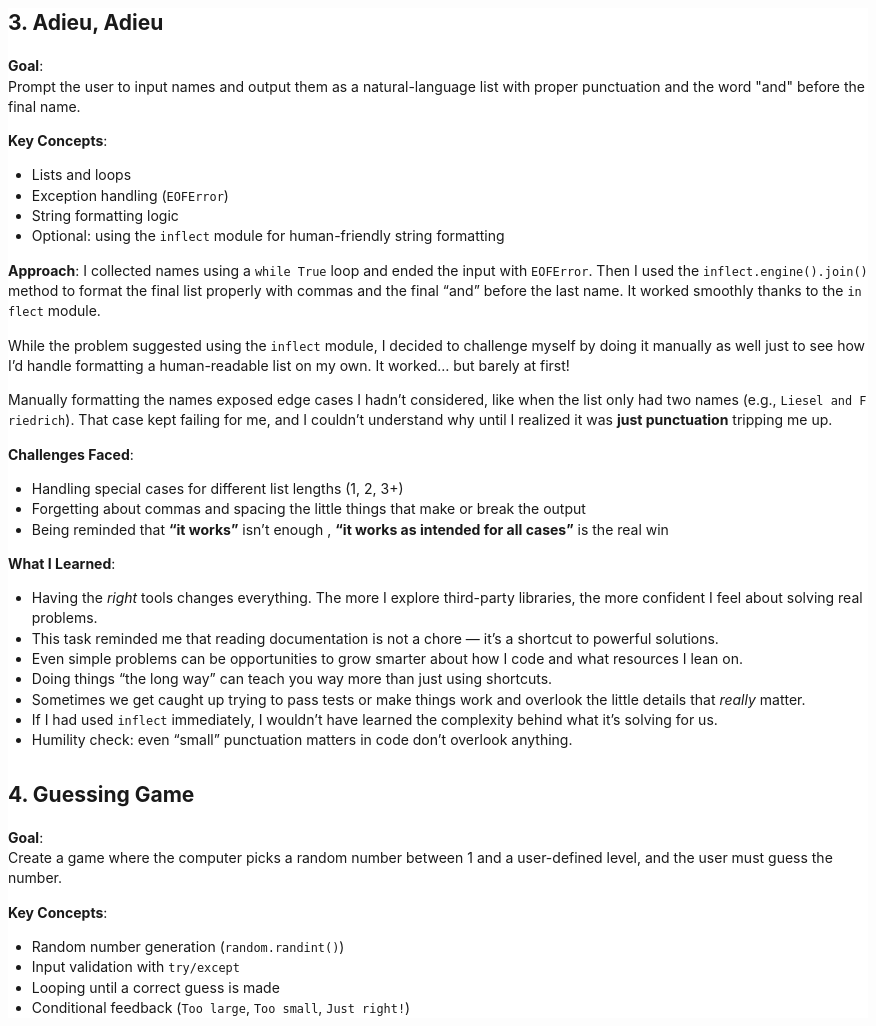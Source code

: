 ## 3. Adieu, Adieu

**Goal**:  
Prompt the user to input names and output them as a natural-language list with proper punctuation and the word "and" before the final name.

**Key Concepts**:  
- Lists and loops  
- Exception handling (`EOFError`)  
- String formatting logic  
- Optional: using the `inflect` module for human-friendly string formatting

**Approach**: 
I collected names using a `while True` loop and ended the input with `EOFError`. Then I used the `inflect.engine().join()` method to format the final list properly  with commas and the final “and” before the last name. It worked smoothly thanks to the `inflect` module.

While the problem suggested using the `inflect` module, I decided to challenge myself by doing it manually as well just to see how I’d handle formatting a human-readable list on my own. It worked… but barely at first!

Manually formatting the names exposed edge cases I hadn’t considered, like when the list only had two names (e.g., `Liesel and Friedrich`). That case kept failing for me, and I couldn’t understand why  until I realized it was **just punctuation** tripping me up.

**Challenges Faced**:  
- Handling special cases for different list lengths (1, 2, 3+)  
- Forgetting about commas and spacing  the little things that make or break the output  
- Being reminded that **“it works”** isn’t enough , **“it works as intended for all cases”** is the real win

**What I Learned**:  
- Having the *right* tools changes everything. The more I explore third-party libraries, the more confident I feel about solving real problems.  
- This task reminded me that reading documentation is not a chore — it’s a shortcut to powerful solutions.  
- Even simple problems can be opportunities to grow smarter about how I code and what resources I lean on.
- Doing things “the long way” can teach you way more than just using shortcuts.  
- Sometimes we get caught up trying to pass tests or make things work and overlook the little details that *really* matter.  
- If I had used `inflect` immediately, I wouldn’t have learned the complexity behind what it’s solving for us.  
- Humility check: even “small” punctuation matters in code  don’t overlook anything.

## 4. Guessing Game

**Goal**:  
Create a game where the computer picks a random number between 1 and a user-defined level, and the user must guess the number.

**Key Concepts**:  
- Random number generation (`random.randint()`)  
- Input validation with `try/except`  
- Looping until a correct guess is made  
- Conditional feedback (`Too large`, `Too small`, `Just right!`)
